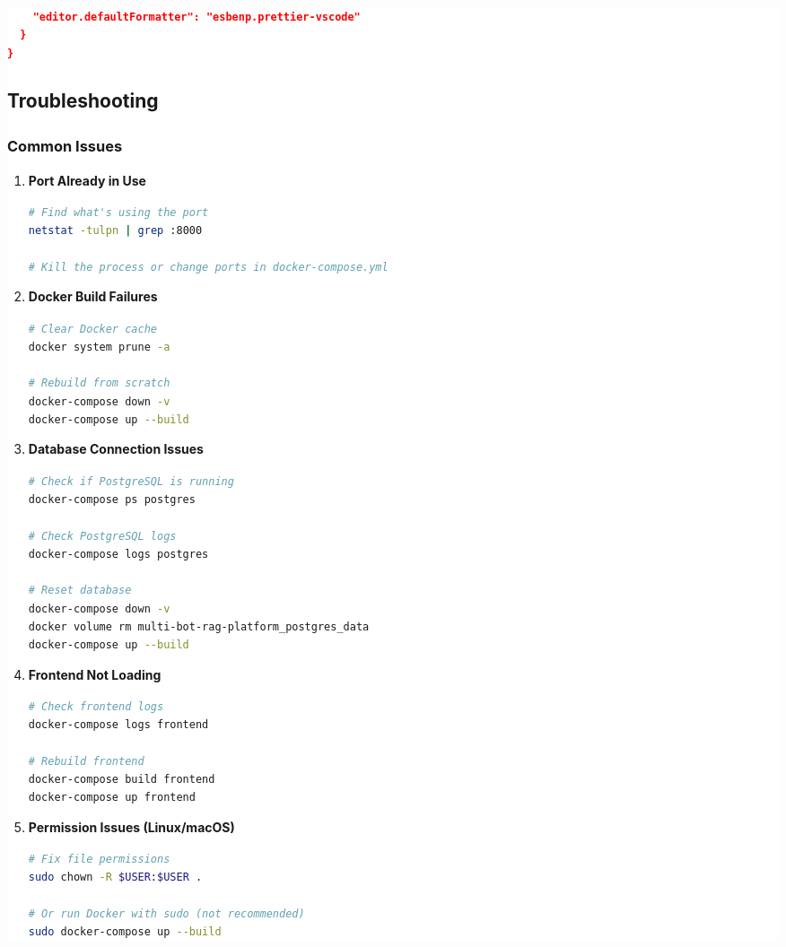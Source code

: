 ```json
    "editor.defaultFormatter": "esbenp.prettier-vscode"
  }
}
```

## Troubleshooting

### Common Issues

1. **Port Already in Use**
   ```bash
   # Find what's using the port
   netstat -tulpn | grep :8000
   
   # Kill the process or change ports in docker-compose.yml
   ```

2. **Docker Build Failures**
   ```bash
   # Clear Docker cache
   docker system prune -a
   
   # Rebuild from scratch
   docker-compose down -v
   docker-compose up --build
   ```

3. **Database Connection Issues**
   ```bash
   # Check if PostgreSQL is running
   docker-compose ps postgres
   
   # Check PostgreSQL logs
   docker-compose logs postgres
   
   # Reset database
   docker-compose down -v
   docker volume rm multi-bot-rag-platform_postgres_data
   docker-compose up --build
   ```

4. **Frontend Not Loading**
   ```bash
   # Check frontend logs
   docker-compose logs frontend
   
   # Rebuild frontend
   docker-compose build frontend
   docker-compose up frontend
   ```

5. **Permission Issues (Linux/macOS)**
   ```bash
   # Fix file permissions
   sudo chown -R $USER:$USER .
   
   # Or run Docker with sudo (not recommended)
   sudo docker-compose up --build
   ```

